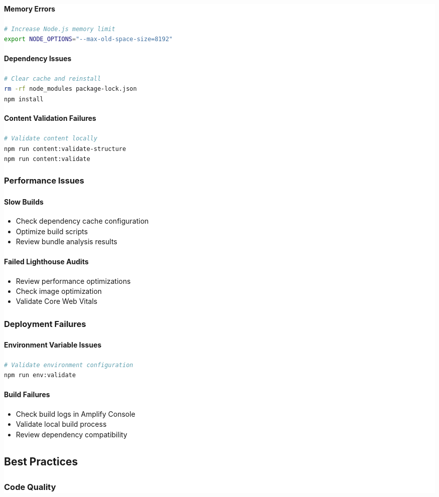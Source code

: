 #### Memory Errors

```bash
# Increase Node.js memory limit
export NODE_OPTIONS="--max-old-space-size=8192"
```

#### Dependency Issues

```bash
# Clear cache and reinstall
rm -rf node_modules package-lock.json
npm install
```

#### Content Validation Failures

```bash
# Validate content locally
npm run content:validate-structure
npm run content:validate
```

### Performance Issues

#### Slow Builds

- Check dependency cache configuration
- Optimize build scripts
- Review bundle analysis results

#### Failed Lighthouse Audits

- Review performance optimizations
- Check image optimization
- Validate Core Web Vitals

### Deployment Failures

#### Environment Variable Issues

```bash
# Validate environment configuration
npm run env:validate
```

#### Build Failures

- Check build logs in Amplify Console
- Validate local build process
- Review dependency compatibility

## Best Practices

### Code Quality
